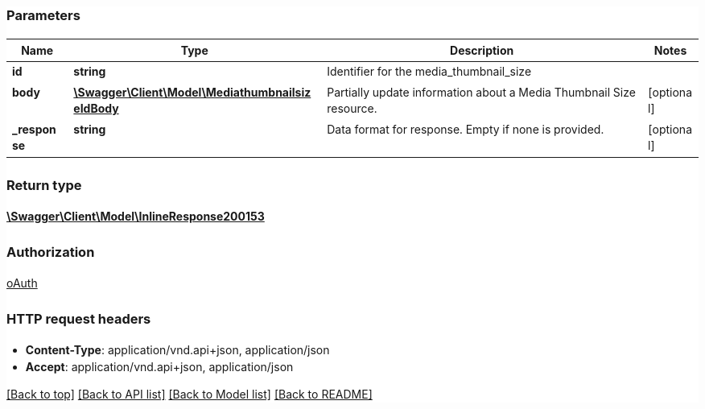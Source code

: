 ### Parameters

Name | Type | Description  | Notes
------------- | ------------- | ------------- | -------------
 **id** | **string**| Identifier for the media_thumbnail_size |
 **body** | [**\Swagger\Client\Model\MediathumbnailsizeIdBody**](../Model/MediathumbnailsizeIdBody.md)| Partially update information about a Media Thumbnail Size resource. | [optional]
 **_response** | **string**| Data format for response. Empty if none is provided. | [optional]

### Return type

[**\Swagger\Client\Model\InlineResponse200153**](../Model/InlineResponse200153.md)

### Authorization

[oAuth](../../README.md#oAuth)

### HTTP request headers

 - **Content-Type**: application/vnd.api+json, application/json
 - **Accept**: application/vnd.api+json, application/json

[[Back to top]](#) [[Back to API list]](../../README.md#documentation-for-api-endpoints) [[Back to Model list]](../../README.md#documentation-for-models) [[Back to README]](../../README.md)

